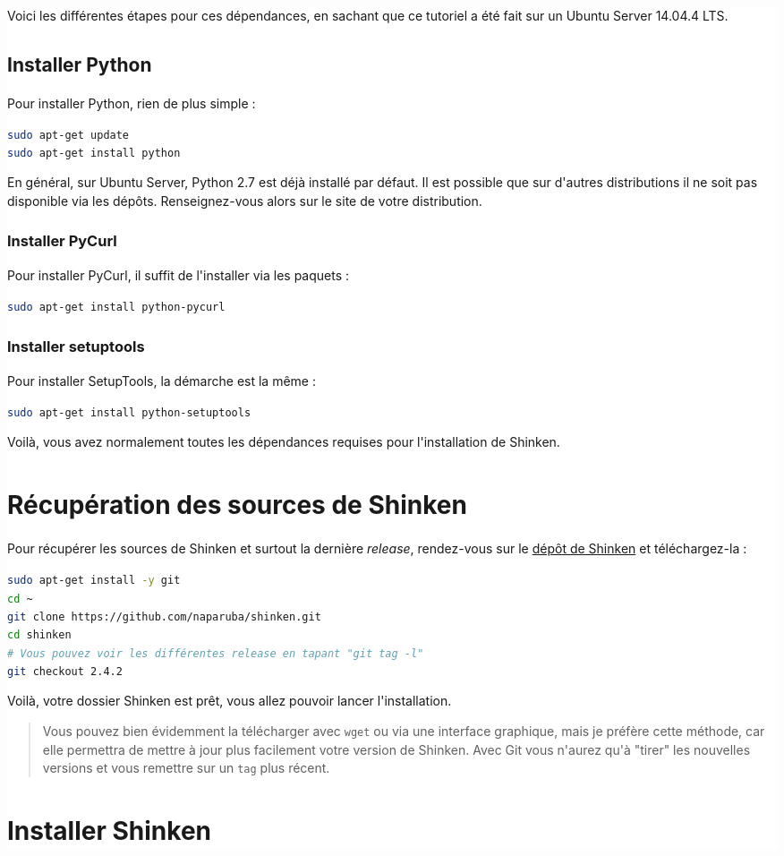 Voici les différentes étapes pour ces dépendances, en sachant que ce tutoriel a été fait sur un Ubuntu Server 14.04.4 LTS.

## Installer Python

Pour installer Python, rien de plus simple :

```bash
sudo apt-get update
sudo apt-get install python
```

En général, sur Ubuntu Server, Python 2.7 est déjà installé par défaut. Il est possible que sur d'autres distributions il ne soit pas disponible via les dépôts. Renseignez-vous alors sur le site de votre distribution.

### Installer PyCurl

Pour installer PyCurl, il suffit de l'installer via les paquets :

```bash
sudo apt-get install python-pycurl
```

### Installer setuptools

Pour installer SetupTools, la démarche est la même :

```bash
sudo apt-get install python-setuptools
```

Voilà, vous avez normalement toutes les dépendances requises pour l'installation de Shinken.

# Récupération des sources de Shinken

Pour récupérer les sources de Shinken et surtout la dernière _release_, rendez-vous sur le [dépôt de Shinken](https://github.com/naparuba/shinken) et téléchargez-la :


```bash
sudo apt-get install -y git
cd ~
git clone https://github.com/naparuba/shinken.git 
cd shinken
# Vous pouvez voir les différentes release en tapant "git tag -l"
git checkout 2.4.2
```

Voilà, votre dossier Shinken est prêt, vous allez pouvoir lancer l'installation.

> Vous pouvez bien évidemment la télécharger avec `wget` ou via une interface graphique, mais je préfère cette méthode, car elle permettra de mettre à jour plus facilement votre version de Shinken. Avec Git vous n'aurez qu'à "tirer" les nouvelles versions et vous remettre sur un `tag` plus récent.
 
# Installer Shinken

